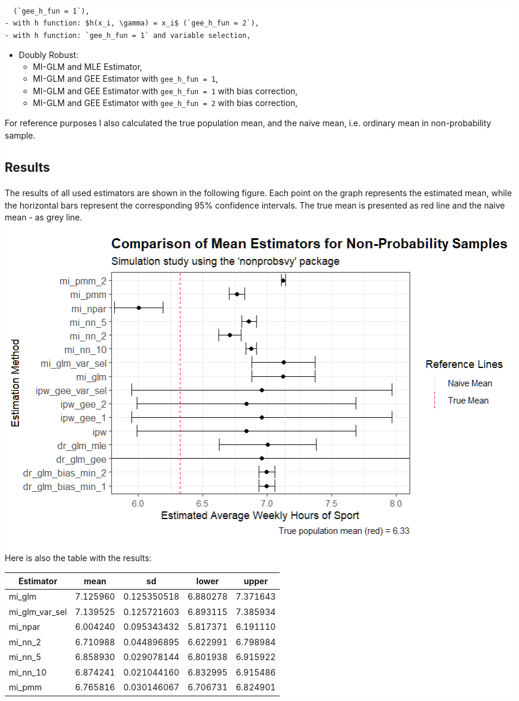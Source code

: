       (`gee_h_fun = 1`),
    - with h function: $h(x_i, \gamma) = x_i$ (`gee_h_fun = 2`),
    - with h function: `gee_h_fun = 1` and variable selection,
- Doubly Robust:
  - MI-GLM and MLE Estimator,
  - MI-GLM and GEE Estimator with `gee_h_fun = 1`,
  - MI-GLM and GEE Estimator with `gee_h_fun = 1` with bias correction,
  - MI-GLM and GEE Estimator with `gee_h_fun = 2` with bias correction,

For reference purposes I also calculated the true population mean, and
the naive mean, i.e. ordinary mean in non-probability sample.

## Results

The results of all used estimators are shown in the following figure.
Each point on the graph represents the estimated mean, while the
horizontal bars represent the corresponding 95% confidence intervals.
The true mean is presented as red line and the naive mean - as grey
line.

![](Rplot_seed0.png)

Here is also the table with the results:

| Estimator         | mean     | sd            | lower       | upper      |
|-------------------|----------|---------------|-------------|------------|
| mi_glm            | 7.125960 | 0.125350518   | 6.880278    | 7.371643   |
| mi_glm_var_sel    | 7.139525 | 0.125721603   | 6.893115    | 7.385934   |
| mi_npar           | 6.004240 | 0.095343432   | 5.817371    | 6.191110   |
| mi_nn_2           | 6.710988 | 0.044896895   | 6.622991    | 6.798984   |
| mi_nn_5           | 6.858930 | 0.029078144   | 6.801938    | 6.915922   |
| mi_nn_10          | 6.874241 | 0.021044160   | 6.832995    | 6.915486   |
| mi_pmm            | 6.765816 | 0.030146067   | 6.706731    | 6.824901   |